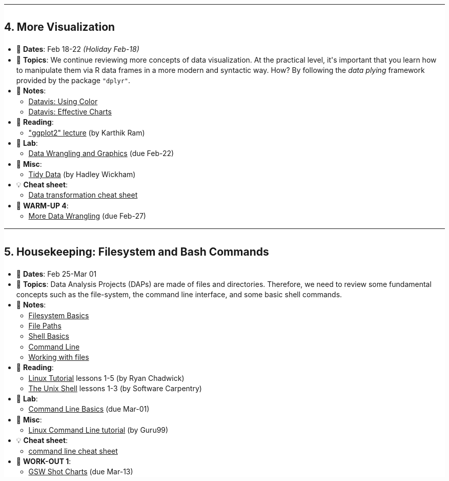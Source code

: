 
-----


## 4. More Visualization

- :card_index: __Dates__: Feb 18-22 _(Holiday Feb-18)_
- :paperclip: __Topics__: We continue reviewing more concepts of data visualization. At the practical level, it's important that you learn how to manipulate them via R data frames in a more modern and syntactic way. How? By following the _data plying_ framework provided by the package `"dplyr"`. 
- :file_folder: __Notes__:
    + [Datavis: Using Color](https://github.com/ucb-stat133/stat133-slides/blob/master/stat133-32-using-color.pdf)
    + [Datavis: Effective Charts](https://github.com/ucb-stat133/stat133-slides/blob/master/stat133-33-effective-charts.pdf)
- :book: __Reading__:
    + ["ggplot2" lecture](https://github.com/ucb-stat133/stat133-slides/blob/master/ggplot-karthik.pdf) (by Karthik Ram)
- :microscope: __Lab__:
    + [Data Wrangling and Graphics](https://github.com/ucb-stat133/stat133-labs/blob/master/2019-spring/lab04-dplyr-ggplot-basics.md) (due Feb-22)
- :newspaper: __Misc__:
    + [Tidy Data](https://github.com/ucb-stat133/stat133-misc/blob/master/tidy-data-wickham.pdf) (by Hadley Wickham)
- :bulb: __Cheat sheet__:
    + [Data transformation cheat sheet](https://github.com/ucb-stat133/stat133-cheatsheets/blob/master//data-transformation-cheatsheet.pdf)
- :dart: __WARM-UP 4__:
    + [More Data Wrangling](https://github.com/ucb-stat133/stat133-hws/blob/master/2019-spring/warmup04.pdf) (due Feb-27)


-----


## 5. Housekeeping: Filesystem and Bash Commands

- :card_index: __Dates__: Feb 25-Mar 01
- :paperclip: __Topics__: Data Analysis Projects (DAPs) are made of files and directories. Therefore, we need to review some fundamental concepts such as the file-system, the command line interface, and some basic shell commands.
- :file_folder: __Notes__:
    + [Filesystem Basics](https://github.com/ucb-stat133/stat133-slides/blob/master/stat133-12-filesystem-basics.pdf)
    + [File Paths](https://github.com/ucb-stat133/stat133-slides/blob/master/stat133-13-file-paths.pdf)
    + [Shell Basics](https://github.com/ucb-stat133/stat133-slides/blob/master/stat133-14-shell-basics.pdf)
    + [Command Line](https://github.com/ucb-stat133/stat133-slides/blob/master/stat133-15-command-line.pdf)
    + [Working with files](https://github.com/ucb-stat133/stat133-slides/blob/master/stat133-16-working-with-files.pdf)
- :book: __Reading__:
    + [Linux Tutorial](https://ryanstutorials.net/linuxtutorial/) lessons 1-5 (by Ryan Chadwick)
    + [The Unix Shell](http://swcarpentry.github.io/shell-novice/) lessons 1-3 (by Software Carpentry)
- :microscope: __Lab__:
    + [Command Line Basics](https://github.com/ucb-stat133/stat133-labs/blob/master/2019-spring/lab05-command-line-basics.md) (due Mar-01)
- :newspaper: __Misc__:
    + [Linux Command Line tutorial](https://www.guru99.com/terminal-file-manager.html) (by Guru99)
- :bulb: __Cheat sheet__:
    + [command line cheat sheet](https://github.com/ucb-stat133/stat133-cheatsheets/blob/master//command-line-cheatsheet.pdf)
- :dart: __WORK-OUT 1__:
    + [GSW Shot Charts](https://github.com/ucb-stat133/stat133-hws/blob/master/2019-spring/workout01.pdf) (due Mar-13)